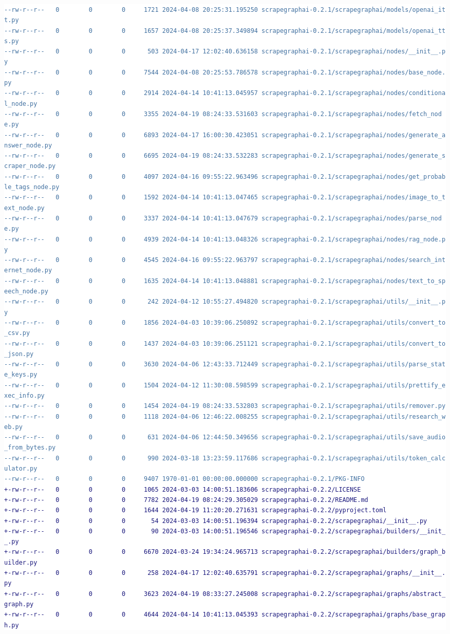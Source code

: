 ```diff
--rw-r--r--   0        0        0     1721 2024-04-08 20:25:31.195250 scrapegraphai-0.2.1/scrapegraphai/models/openai_itt.py
--rw-r--r--   0        0        0     1657 2024-04-08 20:25:37.349894 scrapegraphai-0.2.1/scrapegraphai/models/openai_tts.py
--rw-r--r--   0        0        0      503 2024-04-17 12:02:40.636158 scrapegraphai-0.2.1/scrapegraphai/nodes/__init__.py
--rw-r--r--   0        0        0     7544 2024-04-08 20:25:53.786578 scrapegraphai-0.2.1/scrapegraphai/nodes/base_node.py
--rw-r--r--   0        0        0     2914 2024-04-14 10:41:13.045957 scrapegraphai-0.2.1/scrapegraphai/nodes/conditional_node.py
--rw-r--r--   0        0        0     3355 2024-04-19 08:24:33.531603 scrapegraphai-0.2.1/scrapegraphai/nodes/fetch_node.py
--rw-r--r--   0        0        0     6893 2024-04-17 16:00:30.423051 scrapegraphai-0.2.1/scrapegraphai/nodes/generate_answer_node.py
--rw-r--r--   0        0        0     6695 2024-04-19 08:24:33.532283 scrapegraphai-0.2.1/scrapegraphai/nodes/generate_scraper_node.py
--rw-r--r--   0        0        0     4097 2024-04-16 09:55:22.963496 scrapegraphai-0.2.1/scrapegraphai/nodes/get_probable_tags_node.py
--rw-r--r--   0        0        0     1592 2024-04-14 10:41:13.047465 scrapegraphai-0.2.1/scrapegraphai/nodes/image_to_text_node.py
--rw-r--r--   0        0        0     3337 2024-04-14 10:41:13.047679 scrapegraphai-0.2.1/scrapegraphai/nodes/parse_node.py
--rw-r--r--   0        0        0     4939 2024-04-14 10:41:13.048326 scrapegraphai-0.2.1/scrapegraphai/nodes/rag_node.py
--rw-r--r--   0        0        0     4545 2024-04-16 09:55:22.963797 scrapegraphai-0.2.1/scrapegraphai/nodes/search_internet_node.py
--rw-r--r--   0        0        0     1635 2024-04-14 10:41:13.048881 scrapegraphai-0.2.1/scrapegraphai/nodes/text_to_speech_node.py
--rw-r--r--   0        0        0      242 2024-04-12 10:55:27.494820 scrapegraphai-0.2.1/scrapegraphai/utils/__init__.py
--rw-r--r--   0        0        0     1856 2024-04-03 10:39:06.250892 scrapegraphai-0.2.1/scrapegraphai/utils/convert_to_csv.py
--rw-r--r--   0        0        0     1437 2024-04-03 10:39:06.251121 scrapegraphai-0.2.1/scrapegraphai/utils/convert_to_json.py
--rw-r--r--   0        0        0     3630 2024-04-06 12:43:33.712449 scrapegraphai-0.2.1/scrapegraphai/utils/parse_state_keys.py
--rw-r--r--   0        0        0     1504 2024-04-12 11:30:08.598599 scrapegraphai-0.2.1/scrapegraphai/utils/prettify_exec_info.py
--rw-r--r--   0        0        0     1454 2024-04-19 08:24:33.532803 scrapegraphai-0.2.1/scrapegraphai/utils/remover.py
--rw-r--r--   0        0        0     1118 2024-04-06 12:46:22.008255 scrapegraphai-0.2.1/scrapegraphai/utils/research_web.py
--rw-r--r--   0        0        0      631 2024-04-06 12:44:50.349656 scrapegraphai-0.2.1/scrapegraphai/utils/save_audio_from_bytes.py
--rw-r--r--   0        0        0      990 2024-03-18 13:23:59.117686 scrapegraphai-0.2.1/scrapegraphai/utils/token_calculator.py
--rw-r--r--   0        0        0     9407 1970-01-01 00:00:00.000000 scrapegraphai-0.2.1/PKG-INFO
+-rw-r--r--   0        0        0     1065 2024-03-03 14:00:51.183606 scrapegraphai-0.2.2/LICENSE
+-rw-r--r--   0        0        0     7782 2024-04-19 08:24:29.305029 scrapegraphai-0.2.2/README.md
+-rw-r--r--   0        0        0     1644 2024-04-19 11:20:20.271631 scrapegraphai-0.2.2/pyproject.toml
+-rw-r--r--   0        0        0       54 2024-03-03 14:00:51.196394 scrapegraphai-0.2.2/scrapegraphai/__init__.py
+-rw-r--r--   0        0        0       90 2024-03-03 14:00:51.196546 scrapegraphai-0.2.2/scrapegraphai/builders/__init__.py
+-rw-r--r--   0        0        0     6670 2024-03-24 19:34:24.965713 scrapegraphai-0.2.2/scrapegraphai/builders/graph_builder.py
+-rw-r--r--   0        0        0      258 2024-04-17 12:02:40.635791 scrapegraphai-0.2.2/scrapegraphai/graphs/__init__.py
+-rw-r--r--   0        0        0     3623 2024-04-19 08:33:27.245008 scrapegraphai-0.2.2/scrapegraphai/graphs/abstract_graph.py
+-rw-r--r--   0        0        0     4644 2024-04-14 10:41:13.045393 scrapegraphai-0.2.2/scrapegraphai/graphs/base_graph.py
```